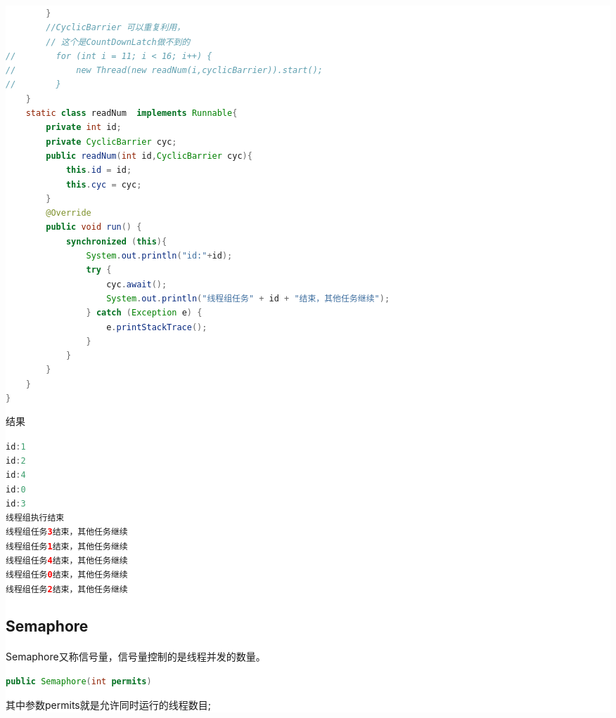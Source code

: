 ```java
        }  
        //CyclicBarrier 可以重复利用，  
        // 这个是CountDownLatch做不到的  
//        for (int i = 11; i < 16; i++) {  
//            new Thread(new readNum(i,cyclicBarrier)).start();  
//        }  
    }  
    static class readNum  implements Runnable{  
        private int id;  
        private CyclicBarrier cyc;  
        public readNum(int id,CyclicBarrier cyc){  
            this.id = id;  
            this.cyc = cyc;  
        }  
        @Override  
        public void run() {  
            synchronized (this){  
                System.out.println("id:"+id);  
                try {  
                    cyc.await();  
                    System.out.println("线程组任务" + id + "结束，其他任务继续");  
                } catch (Exception e) {  
                    e.printStackTrace();  
                }  
            }  
        }  
    }  
}  
```

结果

```java
id:1
id:2
id:4
id:0
id:3
线程组执行结束
线程组任务3结束，其他任务继续
线程组任务1结束，其他任务继续
线程组任务4结束，其他任务继续
线程组任务0结束，其他任务继续
线程组任务2结束，其他任务继续
```

## Semaphore
Semaphore又称信号量，信号量控制的是线程并发的数量。

```java
public Semaphore(int permits)
```
其中参数permits就是允许同时运行的线程数目;
